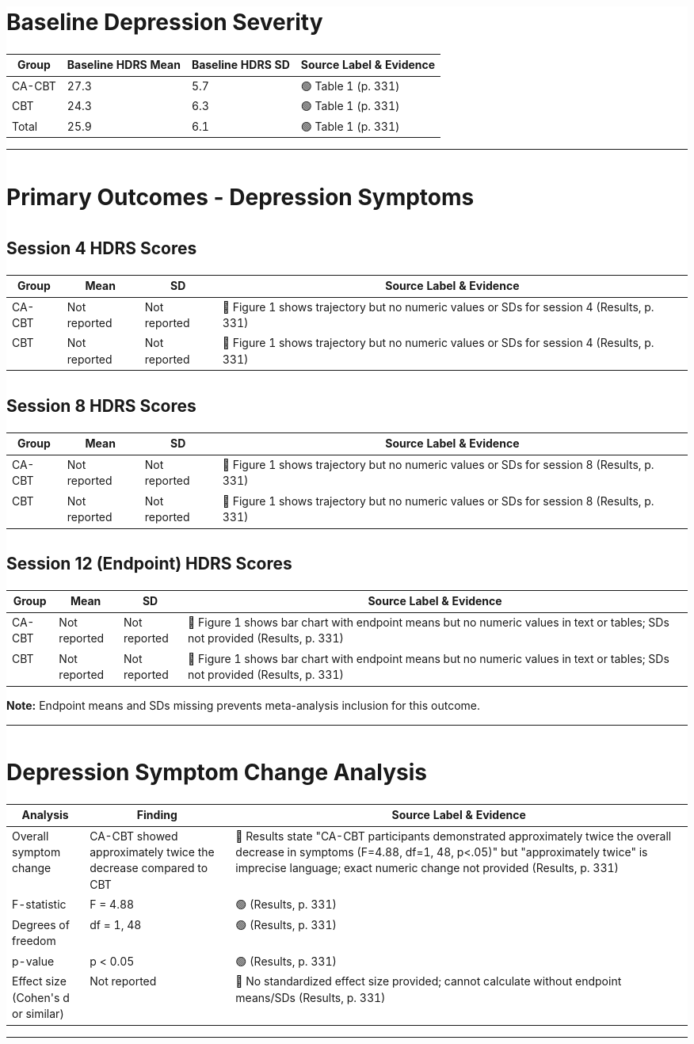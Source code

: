 
# Baseline Depression Severity

| Group | Baseline HDRS Mean | Baseline HDRS SD | Source Label & Evidence |
|-------|-------------------|-----------------|------------------------|
| CA-CBT | 27.3 | 5.7 | 🟢 Table 1 (p. 331) |
| CBT | 24.3 | 6.3 | 🟢 Table 1 (p. 331) |
| Total | 25.9 | 6.1 | 🟢 Table 1 (p. 331) |

---

# Primary Outcomes - Depression Symptoms

## Session 4 HDRS Scores

| Group | Mean | SD | Source Label & Evidence |
|-------|------|----|-----------------------|
| CA-CBT | Not reported | Not reported | 🔴 Figure 1 shows trajectory but no numeric values or SDs for session 4 (Results, p. 331) |
| CBT | Not reported | Not reported | 🔴 Figure 1 shows trajectory but no numeric values or SDs for session 4 (Results, p. 331) |

## Session 8 HDRS Scores

| Group | Mean | SD | Source Label & Evidence |
|-------|------|----|-----------------------|
| CA-CBT | Not reported | Not reported | 🔴 Figure 1 shows trajectory but no numeric values or SDs for session 8 (Results, p. 331) |
| CBT | Not reported | Not reported | 🔴 Figure 1 shows trajectory but no numeric values or SDs for session 8 (Results, p. 331) |

## Session 12 (Endpoint) HDRS Scores

| Group | Mean | SD | Source Label & Evidence |
|-------|------|----|-----------------------|
| CA-CBT | Not reported | Not reported | 🔴 Figure 1 shows bar chart with endpoint means but no numeric values in text or tables; SDs not provided (Results, p. 331) |
| CBT | Not reported | Not reported | 🔴 Figure 1 shows bar chart with endpoint means but no numeric values in text or tables; SDs not provided (Results, p. 331) |

**Note:** Endpoint means and SDs missing prevents meta-analysis inclusion for this outcome.

---

# Depression Symptom Change Analysis

| Analysis | Finding | Source Label & Evidence |
|----------|---------|------------------------|
| Overall symptom change | CA-CBT showed approximately twice the decrease compared to CBT | 🔴 Results state "CA-CBT participants demonstrated approximately twice the overall decrease in symptoms (F=4.88, df=1, 48, p<.05)" but "approximately twice" is imprecise language; exact numeric change not provided (Results, p. 331) |
| F-statistic | F = 4.88 | 🟢 (Results, p. 331) |
| Degrees of freedom | df = 1, 48 | 🟢 (Results, p. 331) |
| p-value | p < 0.05 | 🟢 (Results, p. 331) |
| Effect size (Cohen's d or similar) | Not reported | 🔴 No standardized effect size provided; cannot calculate without endpoint means/SDs (Results, p. 331) |

---